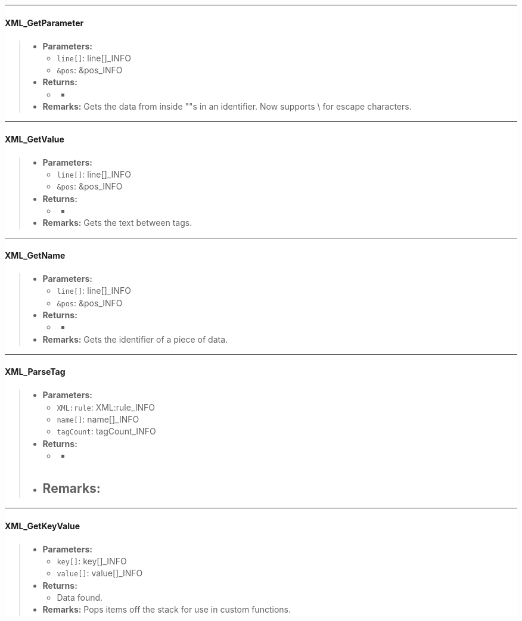 ***

#### XML_GetParameter
>* **Parameters:**
>	* `line[]`: line[]_INFO
>	* `&pos`: &pos_INFO
>* **Returns:**
>	* -
>* **Remarks:**
>	Gets the data from inside ""s in an identifier.  Now supports
>	\ for escape characters.
 
***

#### XML_GetValue
>* **Parameters:**
>	* `line[]`: line[]_INFO
>	* `&pos`: &pos_INFO
>* **Returns:**
>	* -
>* **Remarks:**
>	Gets the text between tags.
 
***

#### XML_GetName
>* **Parameters:**
>	* `line[]`: line[]_INFO
>	* `&pos`: &pos_INFO
>* **Returns:**
>	* -
>* **Remarks:**
>	Gets the identifier of a piece of data.
 
***

#### XML_ParseTag
>* **Parameters:**
>	* `XML:rule`: XML:rule_INFO
>	* `name[]`: name[]_INFO
>	* `tagCount`: tagCount_INFO
>* **Returns:**
>	* -
>* **Remarks:**
>	-
 
***

#### XML_GetKeyValue
>* **Parameters:**
>	* `key[]`: key[]_INFO
>	* `value[]`: value[]_INFO
>* **Returns:**
>	* Data found.
>* **Remarks:**
>	Pops items off the stack for use in custom functions.
 
